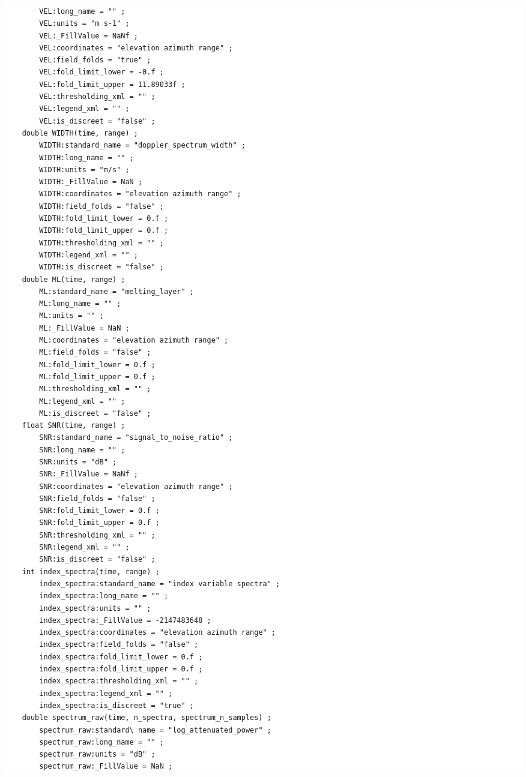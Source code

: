 ```
		VEL:long_name = "" ;
		VEL:units = "m s-1" ;
		VEL:_FillValue = NaNf ;
		VEL:coordinates = "elevation azimuth range" ;
		VEL:field_folds = "true" ;
		VEL:fold_limit_lower = -0.f ;
		VEL:fold_limit_upper = 11.89033f ;
		VEL:thresholding_xml = "" ;
		VEL:legend_xml = "" ;
		VEL:is_discreet = "false" ;
	double WIDTH(time, range) ;
		WIDTH:standard_name = "doppler_spectrum_width" ;
		WIDTH:long_name = "" ;
		WIDTH:units = "m/s" ;
		WIDTH:_FillValue = NaN ;
		WIDTH:coordinates = "elevation azimuth range" ;
		WIDTH:field_folds = "false" ;
		WIDTH:fold_limit_lower = 0.f ;
		WIDTH:fold_limit_upper = 0.f ;
		WIDTH:thresholding_xml = "" ;
		WIDTH:legend_xml = "" ;
		WIDTH:is_discreet = "false" ;
	double ML(time, range) ;
		ML:standard_name = "melting_layer" ;
		ML:long_name = "" ;
		ML:units = "" ;
		ML:_FillValue = NaN ;
		ML:coordinates = "elevation azimuth range" ;
		ML:field_folds = "false" ;
		ML:fold_limit_lower = 0.f ;
		ML:fold_limit_upper = 0.f ;
		ML:thresholding_xml = "" ;
		ML:legend_xml = "" ;
		ML:is_discreet = "false" ;
	float SNR(time, range) ;
		SNR:standard_name = "signal_to_noise_ratio" ;
		SNR:long_name = "" ;
		SNR:units = "dB" ;
		SNR:_FillValue = NaNf ;
		SNR:coordinates = "elevation azimuth range" ;
		SNR:field_folds = "false" ;
		SNR:fold_limit_lower = 0.f ;
		SNR:fold_limit_upper = 0.f ;
		SNR:thresholding_xml = "" ;
		SNR:legend_xml = "" ;
		SNR:is_discreet = "false" ;
	int index_spectra(time, range) ;
		index_spectra:standard_name = "index variable spectra" ;
		index_spectra:long_name = "" ;
		index_spectra:units = "" ;
		index_spectra:_FillValue = -2147483648 ;
		index_spectra:coordinates = "elevation azimuth range" ;
		index_spectra:field_folds = "false" ;
		index_spectra:fold_limit_lower = 0.f ;
		index_spectra:fold_limit_upper = 0.f ;
		index_spectra:thresholding_xml = "" ;
		index_spectra:legend_xml = "" ;
		index_spectra:is_discreet = "true" ;
	double spectrum_raw(time, n_spectra, spectrum_n_samples) ;
		spectrum_raw:standard\ name = "log_attenuated_power" ;
		spectrum_raw:long_name = "" ;
		spectrum_raw:units = "dB" ;
		spectrum_raw:_FillValue = NaN ;
```